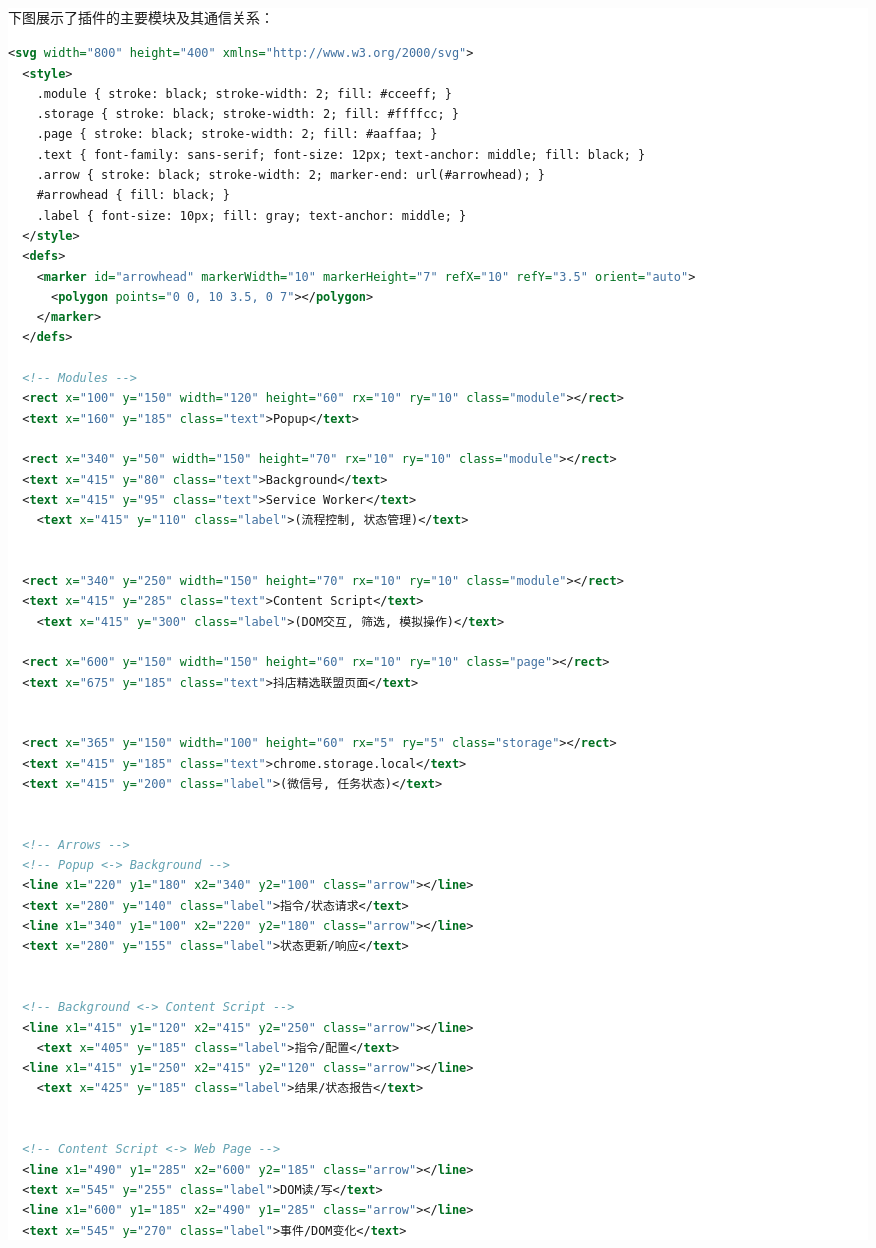 下图展示了插件的主要模块及其通信关系：

```svg
<svg width="800" height="400" xmlns="http://www.w3.org/2000/svg">
  <style>
    .module { stroke: black; stroke-width: 2; fill: #cceeff; }
    .storage { stroke: black; stroke-width: 2; fill: #ffffcc; }
    .page { stroke: black; stroke-width: 2; fill: #aaffaa; }
    .text { font-family: sans-serif; font-size: 12px; text-anchor: middle; fill: black; }
    .arrow { stroke: black; stroke-width: 2; marker-end: url(#arrowhead); }
    #arrowhead { fill: black; }
    .label { font-size: 10px; fill: gray; text-anchor: middle; }
  </style>
  <defs>
    <marker id="arrowhead" markerWidth="10" markerHeight="7" refX="10" refY="3.5" orient="auto">
      <polygon points="0 0, 10 3.5, 0 7"></polygon>
    </marker>
  </defs>

  <!-- Modules -->
  <rect x="100" y="150" width="120" height="60" rx="10" ry="10" class="module"></rect>
  <text x="160" y="185" class="text">Popup</text>

  <rect x="340" y="50" width="150" height="70" rx="10" ry="10" class="module"></rect>
  <text x="415" y="80" class="text">Background</text>
  <text x="415" y="95" class="text">Service Worker</text>
    <text x="415" y="110" class="label">(流程控制, 状态管理)</text>


  <rect x="340" y="250" width="150" height="70" rx="10" ry="10" class="module"></rect>
  <text x="415" y="285" class="text">Content Script</text>
    <text x="415" y="300" class="label">(DOM交互, 筛选, 模拟操作)</text>

  <rect x="600" y="150" width="150" height="60" rx="10" ry="10" class="page"></rect>
  <text x="675" y="185" class="text">抖店精选联盟页面</text>


  <rect x="365" y="150" width="100" height="60" rx="5" ry="5" class="storage"></rect>
  <text x="415" y="185" class="text">chrome.storage.local</text>
  <text x="415" y="200" class="label">(微信号, 任务状态)</text>


  <!-- Arrows -->
  <!-- Popup <-> Background -->
  <line x1="220" y1="180" x2="340" y2="100" class="arrow"></line>
  <text x="280" y="140" class="label">指令/状态请求</text>
  <line x1="340" y1="100" x2="220" y2="180" class="arrow"></line>
  <text x="280" y="155" class="label">状态更新/响应</text>


  <!-- Background <-> Content Script -->
  <line x1="415" y1="120" x2="415" y2="250" class="arrow"></line>
    <text x="405" y="185" class="label">指令/配置</text>
  <line x1="415" y1="250" x2="415" y2="120" class="arrow"></line>
    <text x="425" y="185" class="label">结果/状态报告</text>


  <!-- Content Script <-> Web Page -->
  <line x1="490" y1="285" x2="600" y2="185" class="arrow"></line>
  <text x="545" y="255" class="label">DOM读/写</text>
  <line x1="600" y1="185" x2="490" y1="285" class="arrow"></line>
  <text x="545" y="270" class="label">事件/DOM变化</text>


```